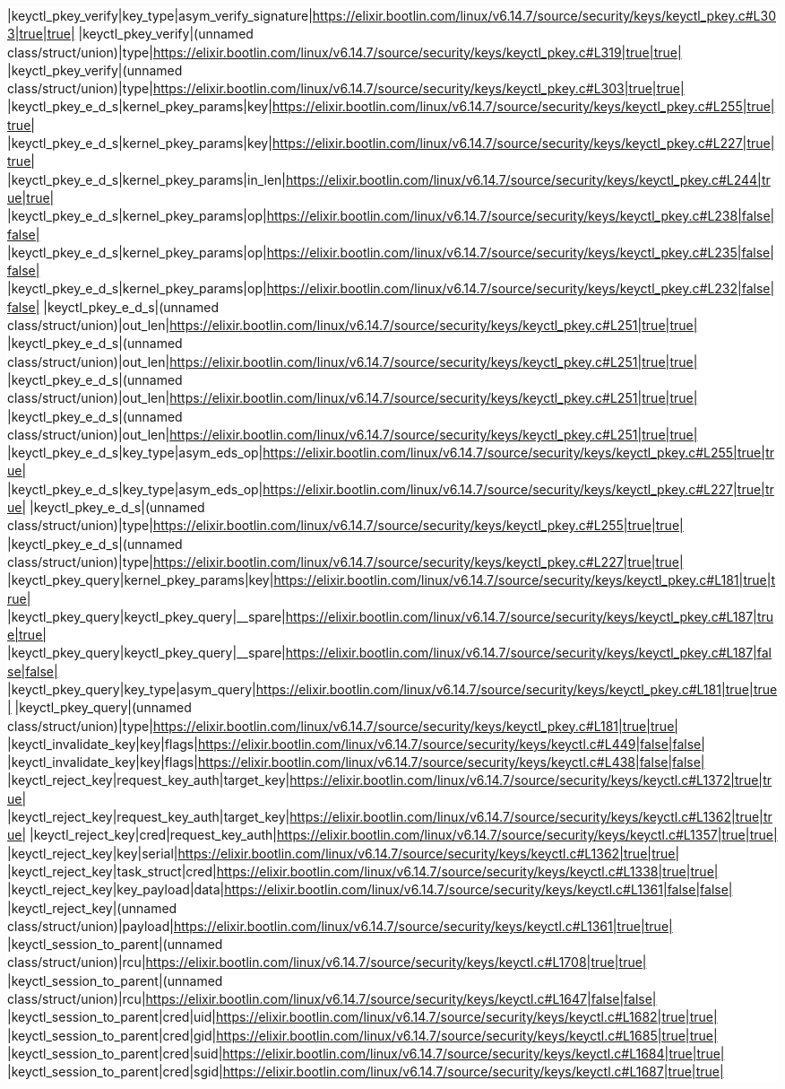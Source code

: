 |keyctl_pkey_verify|key_type|asym_verify_signature|https://elixir.bootlin.com/linux/v6.14.7/source/security/keys/keyctl_pkey.c#L303|true|true|
|keyctl_pkey_verify|(unnamed class/struct/union)|type|https://elixir.bootlin.com/linux/v6.14.7/source/security/keys/keyctl_pkey.c#L319|true|true|
|keyctl_pkey_verify|(unnamed class/struct/union)|type|https://elixir.bootlin.com/linux/v6.14.7/source/security/keys/keyctl_pkey.c#L303|true|true|
|keyctl_pkey_e_d_s|kernel_pkey_params|key|https://elixir.bootlin.com/linux/v6.14.7/source/security/keys/keyctl_pkey.c#L255|true|true|
|keyctl_pkey_e_d_s|kernel_pkey_params|key|https://elixir.bootlin.com/linux/v6.14.7/source/security/keys/keyctl_pkey.c#L227|true|true|
|keyctl_pkey_e_d_s|kernel_pkey_params|in_len|https://elixir.bootlin.com/linux/v6.14.7/source/security/keys/keyctl_pkey.c#L244|true|true|
|keyctl_pkey_e_d_s|kernel_pkey_params|op|https://elixir.bootlin.com/linux/v6.14.7/source/security/keys/keyctl_pkey.c#L238|false|false|
|keyctl_pkey_e_d_s|kernel_pkey_params|op|https://elixir.bootlin.com/linux/v6.14.7/source/security/keys/keyctl_pkey.c#L235|false|false|
|keyctl_pkey_e_d_s|kernel_pkey_params|op|https://elixir.bootlin.com/linux/v6.14.7/source/security/keys/keyctl_pkey.c#L232|false|false|
|keyctl_pkey_e_d_s|(unnamed class/struct/union)|out_len|https://elixir.bootlin.com/linux/v6.14.7/source/security/keys/keyctl_pkey.c#L251|true|true|
|keyctl_pkey_e_d_s|(unnamed class/struct/union)|out_len|https://elixir.bootlin.com/linux/v6.14.7/source/security/keys/keyctl_pkey.c#L251|true|true|
|keyctl_pkey_e_d_s|(unnamed class/struct/union)|out_len|https://elixir.bootlin.com/linux/v6.14.7/source/security/keys/keyctl_pkey.c#L251|true|true|
|keyctl_pkey_e_d_s|(unnamed class/struct/union)|out_len|https://elixir.bootlin.com/linux/v6.14.7/source/security/keys/keyctl_pkey.c#L251|true|true|
|keyctl_pkey_e_d_s|key_type|asym_eds_op|https://elixir.bootlin.com/linux/v6.14.7/source/security/keys/keyctl_pkey.c#L255|true|true|
|keyctl_pkey_e_d_s|key_type|asym_eds_op|https://elixir.bootlin.com/linux/v6.14.7/source/security/keys/keyctl_pkey.c#L227|true|true|
|keyctl_pkey_e_d_s|(unnamed class/struct/union)|type|https://elixir.bootlin.com/linux/v6.14.7/source/security/keys/keyctl_pkey.c#L255|true|true|
|keyctl_pkey_e_d_s|(unnamed class/struct/union)|type|https://elixir.bootlin.com/linux/v6.14.7/source/security/keys/keyctl_pkey.c#L227|true|true|
|keyctl_pkey_query|kernel_pkey_params|key|https://elixir.bootlin.com/linux/v6.14.7/source/security/keys/keyctl_pkey.c#L181|true|true|
|keyctl_pkey_query|keyctl_pkey_query|__spare|https://elixir.bootlin.com/linux/v6.14.7/source/security/keys/keyctl_pkey.c#L187|true|true|
|keyctl_pkey_query|keyctl_pkey_query|__spare|https://elixir.bootlin.com/linux/v6.14.7/source/security/keys/keyctl_pkey.c#L187|false|false|
|keyctl_pkey_query|key_type|asym_query|https://elixir.bootlin.com/linux/v6.14.7/source/security/keys/keyctl_pkey.c#L181|true|true|
|keyctl_pkey_query|(unnamed class/struct/union)|type|https://elixir.bootlin.com/linux/v6.14.7/source/security/keys/keyctl_pkey.c#L181|true|true|
|keyctl_invalidate_key|key|flags|https://elixir.bootlin.com/linux/v6.14.7/source/security/keys/keyctl.c#L449|false|false|
|keyctl_invalidate_key|key|flags|https://elixir.bootlin.com/linux/v6.14.7/source/security/keys/keyctl.c#L438|false|false|
|keyctl_reject_key|request_key_auth|target_key|https://elixir.bootlin.com/linux/v6.14.7/source/security/keys/keyctl.c#L1372|true|true|
|keyctl_reject_key|request_key_auth|target_key|https://elixir.bootlin.com/linux/v6.14.7/source/security/keys/keyctl.c#L1362|true|true|
|keyctl_reject_key|cred|request_key_auth|https://elixir.bootlin.com/linux/v6.14.7/source/security/keys/keyctl.c#L1357|true|true|
|keyctl_reject_key|key|serial|https://elixir.bootlin.com/linux/v6.14.7/source/security/keys/keyctl.c#L1362|true|true|
|keyctl_reject_key|task_struct|cred|https://elixir.bootlin.com/linux/v6.14.7/source/security/keys/keyctl.c#L1338|true|true|
|keyctl_reject_key|key_payload|data|https://elixir.bootlin.com/linux/v6.14.7/source/security/keys/keyctl.c#L1361|false|false|
|keyctl_reject_key|(unnamed class/struct/union)|payload|https://elixir.bootlin.com/linux/v6.14.7/source/security/keys/keyctl.c#L1361|true|true|
|keyctl_session_to_parent|(unnamed class/struct/union)|rcu|https://elixir.bootlin.com/linux/v6.14.7/source/security/keys/keyctl.c#L1708|true|true|
|keyctl_session_to_parent|(unnamed class/struct/union)|rcu|https://elixir.bootlin.com/linux/v6.14.7/source/security/keys/keyctl.c#L1647|false|false|
|keyctl_session_to_parent|cred|uid|https://elixir.bootlin.com/linux/v6.14.7/source/security/keys/keyctl.c#L1682|true|true|
|keyctl_session_to_parent|cred|gid|https://elixir.bootlin.com/linux/v6.14.7/source/security/keys/keyctl.c#L1685|true|true|
|keyctl_session_to_parent|cred|suid|https://elixir.bootlin.com/linux/v6.14.7/source/security/keys/keyctl.c#L1684|true|true|
|keyctl_session_to_parent|cred|sgid|https://elixir.bootlin.com/linux/v6.14.7/source/security/keys/keyctl.c#L1687|true|true|